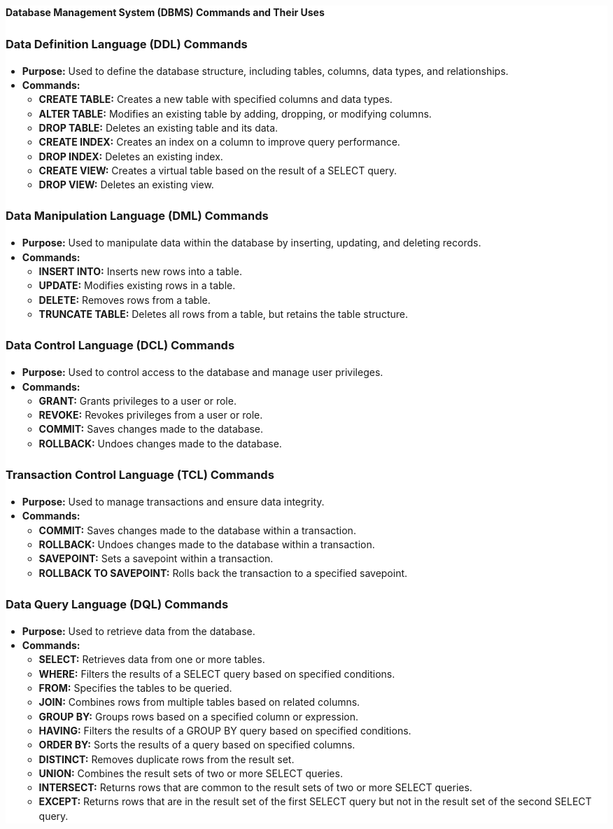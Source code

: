 ﻿## 

**Database Management System (DBMS) Commands and Their Uses**

### **Data Definition Language (DDL) Commands**

* **Purpose:** Used to define the database structure, including tables, columns, data types, and relationships.  
* **Commands:**  
  * **CREATE TABLE:** Creates a new table with specified columns and data types.  
  * **ALTER TABLE:** Modifies an existing table by adding, dropping, or modifying columns.  
  * **DROP TABLE:** Deletes an existing table and its data.  
  * **CREATE INDEX:** Creates an index on a column to improve query performance.  
  * **DROP INDEX:** Deletes an existing index.  
  * **CREATE VIEW:** Creates a virtual table based on the result of a SELECT query.  
  * **DROP VIEW:** Deletes an existing view.

### **Data Manipulation Language (DML) Commands**

* **Purpose:** Used to manipulate data within the database by inserting, updating, and deleting records.  
* **Commands:**  
  * **INSERT INTO:** Inserts new rows into a table.  
  * **UPDATE:** Modifies existing rows in a table.  
  * **DELETE:** Removes rows from a table.  
  * **TRUNCATE TABLE:** Deletes all rows from a table, but retains the table structure.

### **Data Control Language (DCL) Commands**

* **Purpose:** Used to control access to the database and manage user privileges.  
* **Commands:**  
  * **GRANT:** Grants privileges to a user or role.  
  * **REVOKE:** Revokes privileges from a user or role.  
  * **COMMIT:** Saves changes made to the database.  
  * **ROLLBACK:** Undoes changes made to the database.

### **Transaction Control Language (TCL) Commands**

* **Purpose:** Used to manage transactions and ensure data integrity.  
* **Commands:**  
  * **COMMIT:** Saves changes made to the database within a transaction.  
  * **ROLLBACK:** Undoes changes made to the database within a transaction.  
  * **SAVEPOINT:** Sets a savepoint within a transaction.  
  * **ROLLBACK TO SAVEPOINT:** Rolls back the transaction to a specified savepoint.

### **Data Query Language (DQL) Commands**

* **Purpose:** Used to retrieve data from the database.  
* **Commands:**  
  * **SELECT:** Retrieves data from one or more tables.  
  * **WHERE:** Filters the results of a SELECT query based on specified conditions.  
  * **FROM:** Specifies the tables to be queried.  
  * **JOIN:** Combines rows from multiple tables based on related columns.  
  * **GROUP BY:** Groups rows based on a specified column or expression.  
  * **HAVING:** Filters the results of a GROUP BY query based on specified conditions.  
  * **ORDER BY:** Sorts the results of a query based on specified columns.  
  * **DISTINCT:** Removes duplicate rows from the result set.  
  * **UNION:** Combines the result sets of two or more SELECT queries.  
  * **INTERSECT:** Returns rows that are common to the result sets of two or more SELECT queries.  
  * **EXCEPT:** Returns rows that are in the result set of the first SELECT query but not in the result set of the second SELECT query.
